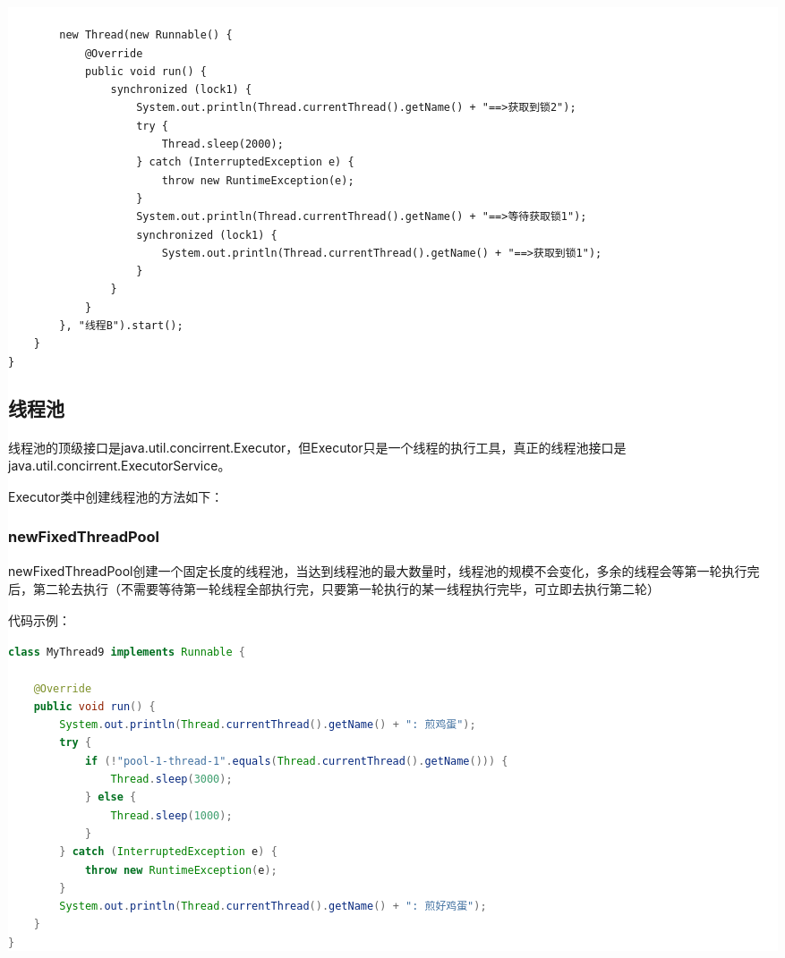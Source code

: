 ```

        new Thread(new Runnable() {
            @Override
            public void run() {
                synchronized (lock1) {
                    System.out.println(Thread.currentThread().getName() + "==>获取到锁2");
                    try {
                        Thread.sleep(2000);
                    } catch (InterruptedException e) {
                        throw new RuntimeException(e);
                    }
                    System.out.println(Thread.currentThread().getName() + "==>等待获取锁1");
                    synchronized (lock1) {
                        System.out.println(Thread.currentThread().getName() + "==>获取到锁1");
                    }
                }
            }
        }, "线程B").start();
    }
}
```

## 线程池

线程池的顶级接口是java.util.concirrent.Executor，但Executor只是一个线程的执行工具，真正的线程池接口是java.util.concirrent.ExecutorService。

Executor类中创建线程池的方法如下：

### newFixedThreadPool

newFixedThreadPool创建一个固定长度的线程池，当达到线程池的最大数量时，线程池的规模不会变化，多余的线程会等第一轮执行完后，第二轮去执行（不需要等待第一轮线程全部执行完，只要第一轮执行的某一线程执行完毕，可立即去执行第二轮）

代码示例：

```java
class MyThread9 implements Runnable {

    @Override
    public void run() {
        System.out.println(Thread.currentThread().getName() + ": 煎鸡蛋");
        try {
            if (!"pool-1-thread-1".equals(Thread.currentThread().getName())) {
                Thread.sleep(3000);
            } else {
                Thread.sleep(1000);
            }
        } catch (InterruptedException e) {
            throw new RuntimeException(e);
        }
        System.out.println(Thread.currentThread().getName() + ": 煎好鸡蛋");
    }
}


```
